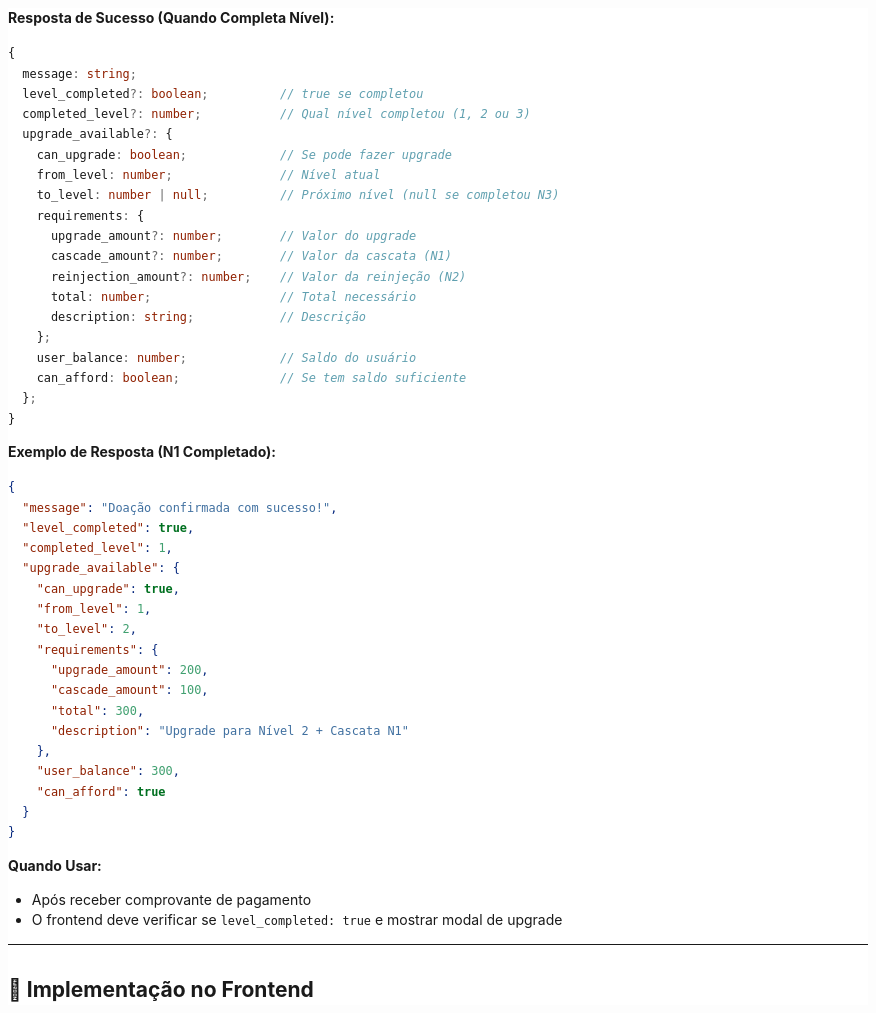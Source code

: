 **Resposta de Sucesso (Quando Completa Nível):**
```typescript
{
  message: string;
  level_completed?: boolean;          // true se completou
  completed_level?: number;           // Qual nível completou (1, 2 ou 3)
  upgrade_available?: {
    can_upgrade: boolean;             // Se pode fazer upgrade
    from_level: number;               // Nível atual
    to_level: number | null;          // Próximo nível (null se completou N3)
    requirements: {
      upgrade_amount?: number;        // Valor do upgrade
      cascade_amount?: number;        // Valor da cascata (N1)
      reinjection_amount?: number;    // Valor da reinjeção (N2)
      total: number;                  // Total necessário
      description: string;            // Descrição
    };
    user_balance: number;             // Saldo do usuário
    can_afford: boolean;              // Se tem saldo suficiente
  };
}
```

**Exemplo de Resposta (N1 Completado):**
```json
{
  "message": "Doação confirmada com sucesso!",
  "level_completed": true,
  "completed_level": 1,
  "upgrade_available": {
    "can_upgrade": true,
    "from_level": 1,
    "to_level": 2,
    "requirements": {
      "upgrade_amount": 200,
      "cascade_amount": 100,
      "total": 300,
      "description": "Upgrade para Nível 2 + Cascata N1"
    },
    "user_balance": 300,
    "can_afford": true
  }
}
```

**Quando Usar:**
- Após receber comprovante de pagamento
- O frontend deve verificar se `level_completed: true` e mostrar modal de upgrade

---

## 🎨 Implementação no Frontend
